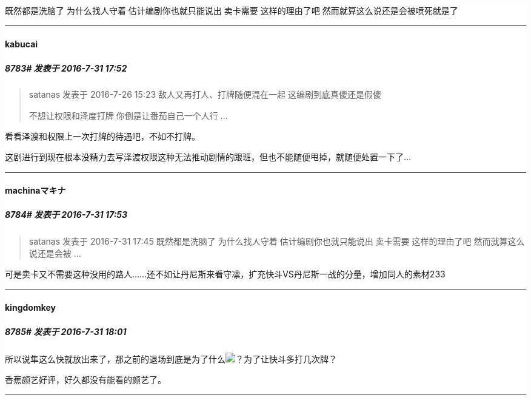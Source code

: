 


既然都是洗脑了 为什么找人守着 估计编剧你也就只能说出 卖卡需要 这样的理由了吧 然而就算这么说还是会被喷死就是了







-----

####  kabucai  
##### 8783#       发表于 2016-7-31 17:52



<blockquote>satanas 发表于 2016-7-26 15:23
敌人又再打人、打牌随便混在一起 这编剧到底真傻还是假傻 

不想让权限和泽度打牌 你倒是让番茄自己一个人行 ...</blockquote>
看看泽渡和权限上一次打牌的待遇吧，不如不打牌。


这剧进行到现在根本没精力去写泽渡权限这种无法推动剧情的跟班，但也不能随便甩掉，就随便处置一下了…







-----

####  machinaマキナ  
##### 8784#       发表于 2016-7-31 17:53



<blockquote>satanas 发表于 2016-7-31 17:45
既然都是洗脑了 为什么找人守着 估计编剧你也就只能说出 卖卡需要 这样的理由了吧 然而就算这么说还是会被 ...</blockquote>

可是卖卡又不需要这种没用的路人……还不如让丹尼斯来看守凛，扩充快斗VS丹尼斯一战的分量，增加同人的素材233







-----

####  kingdomkey  
##### 8785#       发表于 2016-7-31 18:01




所以说隼这么快就放出来了，那之前的退场到底是为了什么<img src="https://static.saraba1st.com/image/smiley/nq/010.gif" referrerpolicy="no-referrer">？为了让快斗多打几次牌？

香蕉颜艺好评，好久都没有能看的颜艺了。







-----
